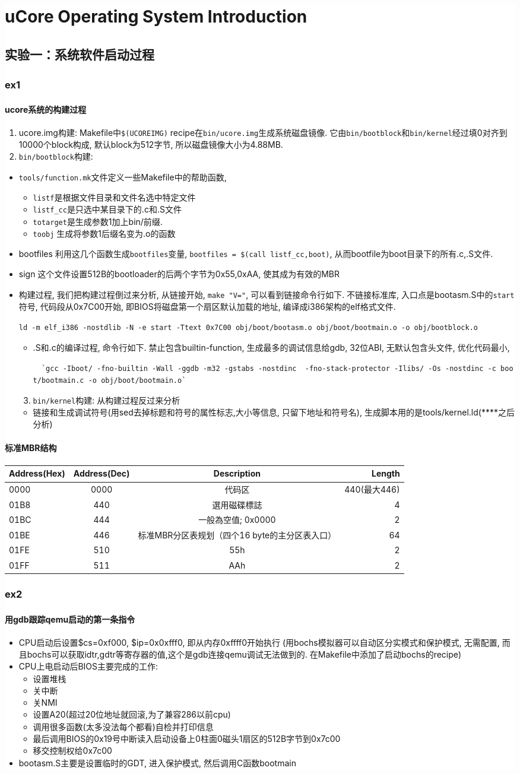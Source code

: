 # uCore Operating System Introduction

## 实验一：系统软件启动过程

### ex1
#### ucore系统的构建过程

  1. ucore.img构建: Makefile中`$(UCOREIMG)` recipe在`bin/ucore.img`生成系统磁盘镜像. 它由`bin/bootblock`和`bin/kernel`经过填0对齐到10000个block构成, 默认block为512字节, 所以磁盘镜像大小为4.88MB.
  2. `bin/bootblock`构建:
  - `tools/function.mk`文件定义一些Makefile中的帮助函数,
    - `listf`是根据文件目录和文件名选中特定文件
    - `listf_cc`是只选中某目录下的.c和.S文件
    - `totarget`是生成参数1加上bin/前缀.
    - `toobj` 生成将参数1后缀名变为.o的函数
  - bootfiles
    利用这几个函数生成`bootfiles`变量, `bootfiles = $(call listf_cc,boot)`, 从而bootfile为boot目录下的所有.c,.S文件.
  - sign
    这个文件设置512B的bootloader的后两个字节为0x55,0xAA, 使其成为有效的MBR
  - 构建过程, 我们把构建过程倒过来分析, 从链接开始, `make "V="`, 可以看到链接命令行如下. 不链接标准库, 入口点是bootasm.S中的`start`符号, 代码段从0x7C00开始, 即BIOS将磁盘第一个扇区默认加载的地址, 编译成i386架构的elf格式文件.

        ld -m elf_i386 -nostdlib -N -e start -Ttext 0x7C00 obj/boot/bootasm.o obj/boot/bootmain.o -o obj/bootblock.o


	- .S和.c的编译过程, 命令行如下. 禁止包含builtin-function, 生成最多的调试信息给gdb, 32位ABI, 无默认包含头文件,  优化代码最小,

			`gcc -Iboot/ -fno-builtin -Wall -ggdb -m32 -gstabs -nostdinc  -fno-stack-protector -Ilibs/ -Os -nostdinc -c boot/bootmain.c -o obj/boot/bootmain.o`
	3. `bin/kernel`构建: 从构建过程反过来分析
	- 链接和生成调试符号(用sed去掉标题和符号的属性标志,大小等信息, 只留下地址和符号名), 生成脚本用的是tools/kernel.ld(****之后分析)

#### 标准MBR结构
| Address(Hex)    |  Address(Dec)   | Description | Length |
| ------------- |:-------------:| :-----:| -----: |
| 0000			| 0000 			| 代码区	  |440(最大446)|
|01B8|440|	選用磁碟標誌 | 4 |
|01BC|444|	一般為空值; 0x0000 |	2 |
|01BE|446|	标准MBR分区表规划（四个16 byte的主分区表入口）|	64 |
|01FE|510|	55h | 2 |
|01FF|511|	AAh | 2 |

### ex2
#### 用gdb跟踪qemu启动的第一条指令
  - CPU启动后设置$cs=0xf000, $ip=0x0xfff0, 即从内存0xffff0开始执行
    (用bochs模拟器可以自动区分实模式和保护模式, 无需配置,
    而且bochs可以获取idtr,gdtr等寄存器的值,这个是gdb连接qemu调试无法做到的.
    在Makefile中添加了启动bochs的recipe)
  - CPU上电启动后BIOS主要完成的工作:
    - 设置堆栈
    - 关中断
    - 关NMI
    - 设置A20(超过20位地址就回滚,为了兼容286以前cpu)
    - 调用很多函数(太多没法每个都看)自检并打印信息
    - 最后调用BIOS的0x19号中断读入启动设备上0柱面0磁头1扇区的512B字节到0x7c00
    - 移交控制权给0x7c00
  - bootasm.S主要是设置临时的GDT, 进入保护模式, 然后调用C函数bootmain